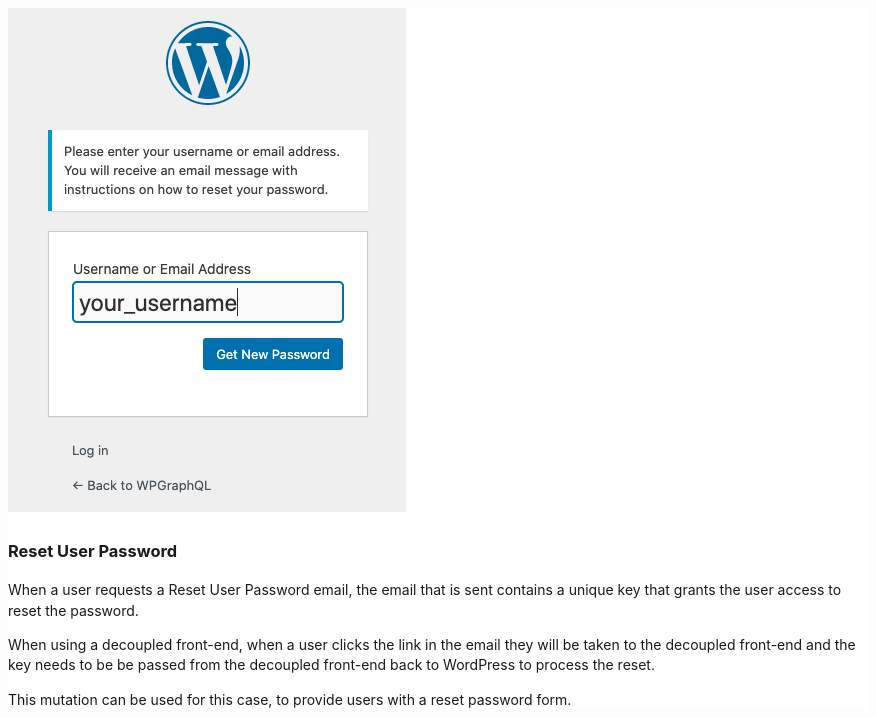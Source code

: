 ![Screenshot of the WordPress "reset password" screen](./users-wordpress-reset-password.png)

### Reset User Password

When a user requests a Reset User Password email, the email that is sent contains a unique key that grants the user access to reset the password.

When using a decoupled front-end, when a user clicks the link in the email they will be taken to the decoupled front-end and the key needs to be be passed from the decoupled front-end back to WordPress to process the reset.

This mutation can be used for this case, to provide users with a reset password form.
